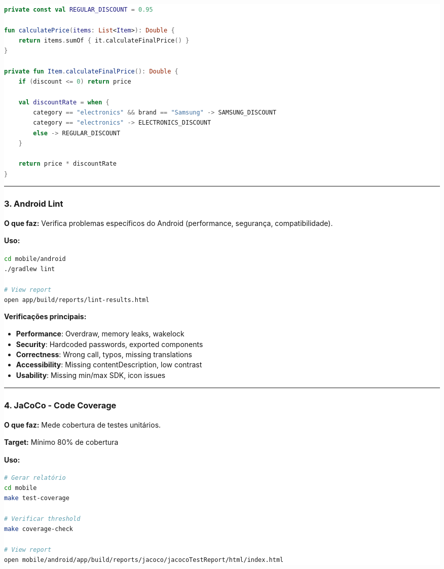 ```kotlin
private const val REGULAR_DISCOUNT = 0.95

fun calculatePrice(items: List<Item>): Double {
    return items.sumOf { it.calculateFinalPrice() }
}

private fun Item.calculateFinalPrice(): Double {
    if (discount <= 0) return price

    val discountRate = when {
        category == "electronics" && brand == "Samsung" -> SAMSUNG_DISCOUNT
        category == "electronics" -> ELECTRONICS_DISCOUNT
        else -> REGULAR_DISCOUNT
    }

    return price * discountRate
}
```

---

### 3. Android Lint

**O que faz:** Verifica problemas específicos do Android (performance, segurança, compatibilidade).

**Uso:**

```bash
cd mobile/android
./gradlew lint

# View report
open app/build/reports/lint-results.html
```

**Verificações principais:**
- **Performance**: Overdraw, memory leaks, wakelock
- **Security**: Hardcoded passwords, exported components
- **Correctness**: Wrong call, typos, missing translations
- **Accessibility**: Missing contentDescription, low contrast
- **Usability**: Missing min/max SDK, icon issues

---

### 4. JaCoCo - Code Coverage

**O que faz:** Mede cobertura de testes unitários.

**Target:** Mínimo 80% de cobertura

**Uso:**

```bash
# Gerar relatório
cd mobile
make test-coverage

# Verificar threshold
make coverage-check

# View report
open mobile/android/app/build/reports/jacoco/jacocoTestReport/html/index.html
```
